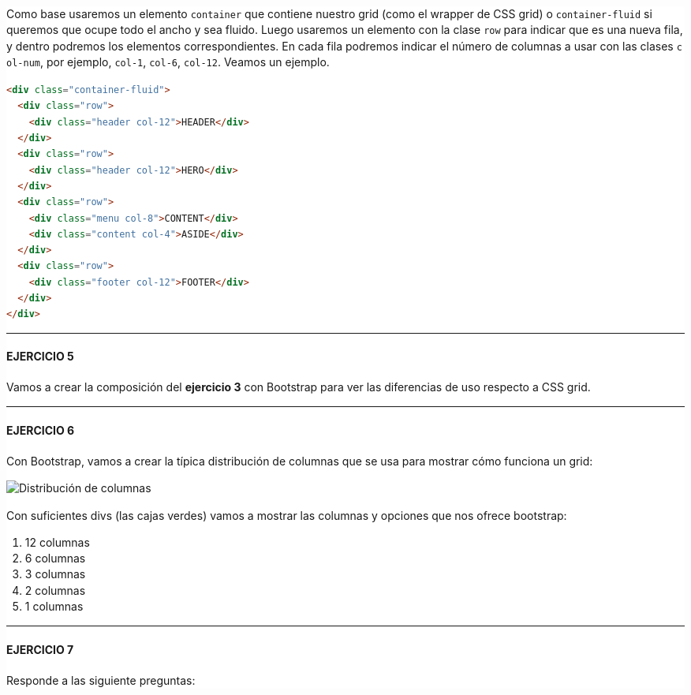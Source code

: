 Como base usaremos un elemento `container` que contiene nuestro grid (como el wrapper de CSS grid) o `container-fluid` si queremos que ocupe todo el ancho y sea fluido. Luego usaremos un elemento con la clase `row` para indicar que es una nueva fila, y dentro podremos los elementos correspondientes. En cada fila podremos indicar el número de columnas a usar con las clases `col-num`, por ejemplo, `col-1`, `col-6`, `col-12`. Veamos un ejemplo.

```html
<div class="container-fluid">
  <div class="row">
    <div class="header col-12">HEADER</div>
  </div>
  <div class="row">
    <div class="header col-12">HERO</div>
  </div>
  <div class="row">
    <div class="menu col-8">CONTENT</div>
    <div class="content col-4">ASIDE</div>
  </div>
  <div class="row">
    <div class="footer col-12">FOOTER</div>
  </div>
</div>
```

---

#### EJERCICIO 5

Vamos a crear la composición del **ejercicio 3** con Bootstrap para ver las diferencias de uso respecto a CSS grid.

---

#### EJERCICIO 6

Con Bootstrap, vamos a crear la típica distribución de columnas que se usa para mostrar cómo funciona un grid:

![Distribución de columnas](assets/images/1-12/grid-1.png)

Con suficientes divs (las cajas verdes) vamos a mostrar las columnas y opciones que nos ofrece bootstrap:

1. 12 columnas
2. 6 columnas
3. 3 columnas
4. 2 columnas
5. 1 columnas

---

#### EJERCICIO 7

Responde a las siguiente preguntas:
